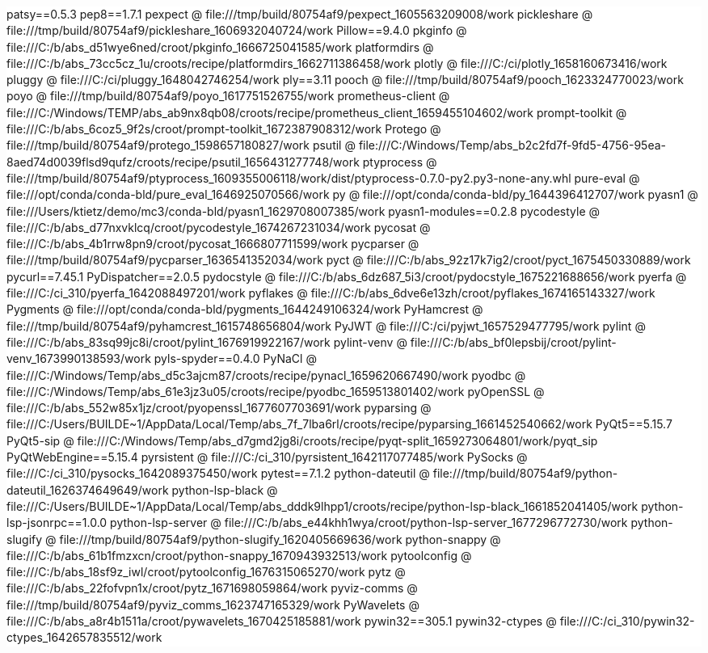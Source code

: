 patsy==0.5.3
pep8==1.7.1
pexpect @ file:///tmp/build/80754af9/pexpect_1605563209008/work
pickleshare @ file:///tmp/build/80754af9/pickleshare_1606932040724/work
Pillow==9.4.0
pkginfo @ file:///C:/b/abs_d51wye6ned/croot/pkginfo_1666725041585/work
platformdirs @ file:///C:/b/abs_73cc5cz_1u/croots/recipe/platformdirs_1662711386458/work
plotly @ file:///C:/ci/plotly_1658160673416/work
pluggy @ file:///C:/ci/pluggy_1648042746254/work
ply==3.11
pooch @ file:///tmp/build/80754af9/pooch_1623324770023/work
poyo @ file:///tmp/build/80754af9/poyo_1617751526755/work
prometheus-client @ file:///C:/Windows/TEMP/abs_ab9nx8qb08/croots/recipe/prometheus_client_1659455104602/work
prompt-toolkit @ file:///C:/b/abs_6coz5_9f2s/croot/prompt-toolkit_1672387908312/work
Protego @ file:///tmp/build/80754af9/protego_1598657180827/work
psutil @ file:///C:/Windows/Temp/abs_b2c2fd7f-9fd5-4756-95ea-8aed74d0039flsd9qufz/croots/recipe/psutil_1656431277748/work
ptyprocess @ file:///tmp/build/80754af9/ptyprocess_1609355006118/work/dist/ptyprocess-0.7.0-py2.py3-none-any.whl
pure-eval @ file:///opt/conda/conda-bld/pure_eval_1646925070566/work
py @ file:///opt/conda/conda-bld/py_1644396412707/work
pyasn1 @ file:///Users/ktietz/demo/mc3/conda-bld/pyasn1_1629708007385/work
pyasn1-modules==0.2.8
pycodestyle @ file:///C:/b/abs_d77nxvklcq/croot/pycodestyle_1674267231034/work
pycosat @ file:///C:/b/abs_4b1rrw8pn9/croot/pycosat_1666807711599/work
pycparser @ file:///tmp/build/80754af9/pycparser_1636541352034/work
pyct @ file:///C:/b/abs_92z17k7ig2/croot/pyct_1675450330889/work
pycurl==7.45.1
PyDispatcher==2.0.5
pydocstyle @ file:///C:/b/abs_6dz687_5i3/croot/pydocstyle_1675221688656/work
pyerfa @ file:///C:/ci_310/pyerfa_1642088497201/work
pyflakes @ file:///C:/b/abs_6dve6e13zh/croot/pyflakes_1674165143327/work
Pygments @ file:///opt/conda/conda-bld/pygments_1644249106324/work
PyHamcrest @ file:///tmp/build/80754af9/pyhamcrest_1615748656804/work
PyJWT @ file:///C:/ci/pyjwt_1657529477795/work
pylint @ file:///C:/b/abs_83sq99jc8i/croot/pylint_1676919922167/work
pylint-venv @ file:///C:/b/abs_bf0lepsbij/croot/pylint-venv_1673990138593/work
pyls-spyder==0.4.0
PyNaCl @ file:///C:/Windows/Temp/abs_d5c3ajcm87/croots/recipe/pynacl_1659620667490/work
pyodbc @ file:///C:/Windows/Temp/abs_61e3jz3u05/croots/recipe/pyodbc_1659513801402/work
pyOpenSSL @ file:///C:/b/abs_552w85x1jz/croot/pyopenssl_1677607703691/work
pyparsing @ file:///C:/Users/BUILDE~1/AppData/Local/Temp/abs_7f_7lba6rl/croots/recipe/pyparsing_1661452540662/work
PyQt5==5.15.7
PyQt5-sip @ file:///C:/Windows/Temp/abs_d7gmd2jg8i/croots/recipe/pyqt-split_1659273064801/work/pyqt_sip
PyQtWebEngine==5.15.4
pyrsistent @ file:///C:/ci_310/pyrsistent_1642117077485/work
PySocks @ file:///C:/ci_310/pysocks_1642089375450/work
pytest==7.1.2
python-dateutil @ file:///tmp/build/80754af9/python-dateutil_1626374649649/work
python-lsp-black @ file:///C:/Users/BUILDE~1/AppData/Local/Temp/abs_dddk9lhpp1/croots/recipe/python-lsp-black_1661852041405/work
python-lsp-jsonrpc==1.0.0
python-lsp-server @ file:///C:/b/abs_e44khh1wya/croot/python-lsp-server_1677296772730/work
python-slugify @ file:///tmp/build/80754af9/python-slugify_1620405669636/work
python-snappy @ file:///C:/b/abs_61b1fmzxcn/croot/python-snappy_1670943932513/work
pytoolconfig @ file:///C:/b/abs_18sf9z_iwl/croot/pytoolconfig_1676315065270/work
pytz @ file:///C:/b/abs_22fofvpn1x/croot/pytz_1671698059864/work
pyviz-comms @ file:///tmp/build/80754af9/pyviz_comms_1623747165329/work
PyWavelets @ file:///C:/b/abs_a8r4b1511a/croot/pywavelets_1670425185881/work
pywin32==305.1
pywin32-ctypes @ file:///C:/ci_310/pywin32-ctypes_1642657835512/work